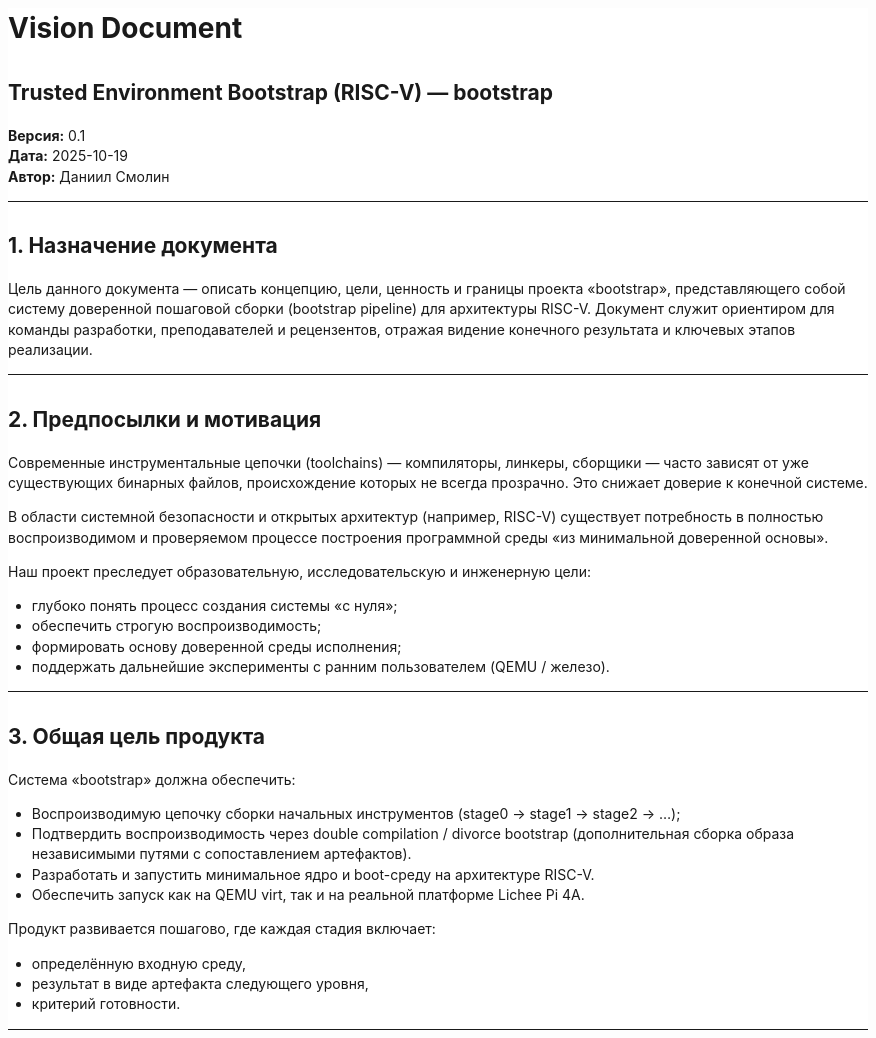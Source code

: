 # Vision Document  
## Trusted Environment Bootstrap (RISC-V) — bootstrap  

**Версия:** 0.1  
**Дата:** 2025-10-19  
**Автор:** Даниил Смолин 

---

## 1. Назначение документа
Цель данного документа — описать концепцию, цели, ценность и границы проекта «bootstrap», представляющего собой систему доверенной пошаговой сборки (bootstrap pipeline) для архитектуры RISC-V. Документ служит ориентиром для команды разработки, преподавателей и рецензентов, отражая видение конечного результата и ключевых этапов реализации.

---

## 2. Предпосылки и мотивация

Современные инструментальные цепочки (toolchains) — компиляторы, линкеры, сборщики — часто зависят от уже существующих бинарных файлов, происхождение которых не всегда прозрачно. Это снижает доверие к конечной системе.

В области системной безопасности и открытых архитектур (например, RISC-V) существует потребность в полностью воспроизводимом и проверяемом процессе построения программной среды «из минимальной доверенной основы».

Наш проект преследует образовательную, исследовательскую и инженерную цели:
- глубоко понять процесс создания системы «с нуля»;
- обеспечить строгую воспроизводимость;
- формировать основу доверенной среды исполнения;
- поддержать дальнейшие эксперименты с ранним пользователем (QEMU / железо).

---

## 3. Общая цель продукта

Система «bootstrap» должна обеспечить:
- Воспроизводимую цепочку сборки начальных инструментов (stage0 → stage1 → stage2 → …);  
- Подтвердить воспроизводимость через double compilation / divorce bootstrap (дополнительная сборка образа независимыми путями с сопоставлением артефактов).
- Разработать и запустить минимальное ядро и boot-среду на архитектуре RISC-V.
- Обеспечить запуск как на QEMU virt, так и на реальной платформе Lichee Pi 4A.

Продукт развивается пошагово, где каждая стадия включает:
- определённую входную среду,  
- результат в виде артефакта следующего уровня,  
- критерий готовности.

---
